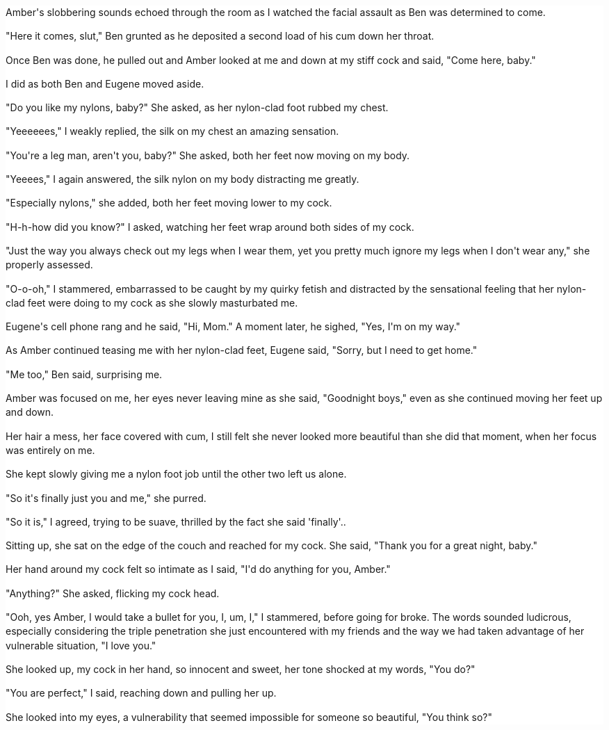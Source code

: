 Amber's slobbering sounds echoed through the room as I watched the facial assault as Ben was determined to come. 

"Here it comes, slut," Ben grunted as he deposited a second load of his cum down her throat. 

Once Ben was done, he pulled out and Amber looked at me and down at my stiff cock and said, "Come here, baby." 

I did as both Ben and Eugene moved aside. 

"Do you like my nylons, baby?" She asked, as her nylon-clad foot rubbed my chest. 

"Yeeeeees," I weakly replied, the silk on my chest an amazing sensation. 

"You're a leg man, aren't you, baby?" She asked, both her feet now moving on my body. 

"Yeeees," I again answered, the silk nylon on my body distracting me greatly. 

"Especially nylons," she added, both her feet moving lower to my cock. 

"H-h-how did you know?" I asked, watching her feet wrap around both sides of my cock. 

"Just the way you always check out my legs when I wear them, yet you pretty much ignore my legs when I don't wear any," she properly assessed. 

"O-o-oh," I stammered, embarrassed to be caught by my quirky fetish and distracted by the sensational feeling that her nylon-clad feet were doing to my cock as she slowly masturbated me. 

Eugene's cell phone rang and he said, "Hi, Mom." A moment later, he sighed, "Yes, I'm on my way." 

As Amber continued teasing me with her nylon-clad feet, Eugene said, "Sorry, but I need to get home." 

"Me too," Ben said, surprising me. 

Amber was focused on me, her eyes never leaving mine as she said, "Goodnight boys," even as she continued moving her feet up and down. 

Her hair a mess, her face covered with cum, I still felt she never looked more beautiful than she did that moment, when her focus was entirely on me. 

She kept slowly giving me a nylon foot job until the other two left us alone. 

"So it's finally just you and me," she purred. 

"So it is," I agreed, trying to be suave, thrilled by the fact she said 'finally'.. 

Sitting up, she sat on the edge of the couch and reached for my cock. She said, "Thank you for a great night, baby." 

Her hand around my cock felt so intimate as I said, "I'd do anything for you, Amber." 

"Anything?" She asked, flicking my cock head. 

"Ooh, yes Amber, I would take a bullet for you, I, um, I," I stammered, before going for broke. The words sounded ludicrous, especially considering the triple penetration she just encountered with my friends and the way we had taken advantage of her vulnerable situation, "I love you." 

She looked up, my cock in her hand, so innocent and sweet, her tone shocked at my words, "You do?" 

"You are perfect," I said, reaching down and pulling her up. 

She looked into my eyes, a vulnerability that seemed impossible for someone so beautiful, "You think so?" 
